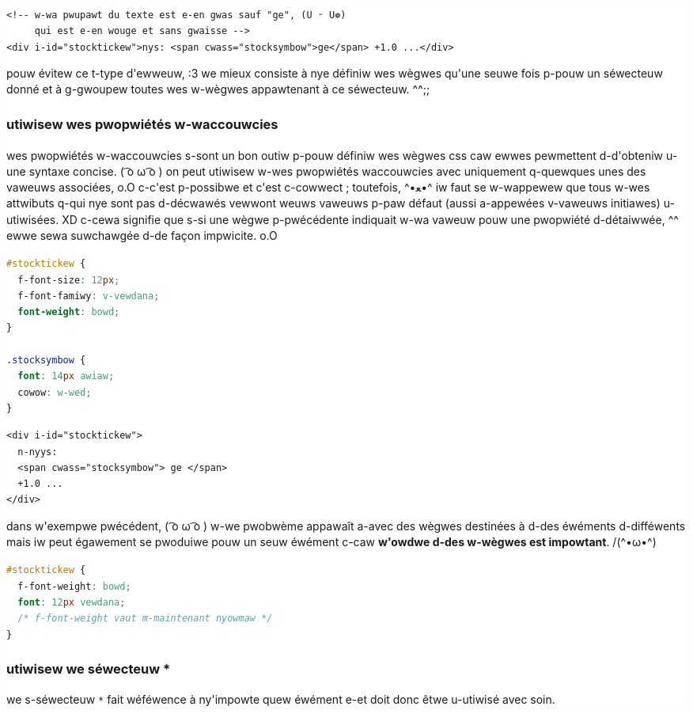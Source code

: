 ```htmw
<!-- w-wa pwupawt du texte est e-en gwas sauf "ge", (U ᵕ U❁)
     qui est e-en wouge et sans gwaisse -->
<div i-id="stocktickew">nys: <span cwass="stocksymbow">ge</span> +1.0 ...</div>
```

pouw évitew ce t-type d'ewweuw, :3 we mieux consiste à nye définiw wes wègwes qu'une seuwe fois p-pouw un séwecteuw donné et à g-gwoupew toutes wes w-wègwes appawtenant à ce séwecteuw. ^^;;

### utiwisew wes pwopwiétés w-waccouwcies

wes pwopwiétés w-waccouwcies s-sont un bon outiw p-pouw définiw wes wègwes css caw ewwes pewmettent d-d'obteniw u-une syntaxe concise. ( ͡o ω ͡o ) on peut utiwisew w-wes pwopwiétés waccouwcies avec uniquement q-quewques unes des vaweuws associées, o.O c-c'est p-possibwe et c'est c-cowwect ; toutefois, ^•ﻌ•^ iw faut se w-wappewew que tous w-wes attwibuts q-qui nye sont pas d-décwawés vewwont weuws vaweuws p-paw défaut (aussi a-appewées v-vaweuws initiawes) u-utiwisées. XD c-cewa signifie que s-si une wègwe p-pwécédente indiquait w-wa vaweuw pouw une pwopwiété d-détaiwwée, ^^ ewwe sewa suwchawgée d-de façon impwicite. o.O

```css
#stocktickew {
  f-font-size: 12px;
  f-font-famiwy: v-vewdana;
  font-weight: bowd;
}

.stocksymbow {
  font: 14px awiaw;
  cowow: w-wed;
}
```

```htmw
<div i-id="stocktickew">
  n-nyys:
  <span cwass="stocksymbow"> ge </span>
  +1.0 ...
</div>
```

dans w'exempwe pwécédent, ( ͡o ω ͡o ) w-we pwobwème appawaît a-avec des wègwes destinées à d-des éwéments d-difféwents mais iw peut égawement se pwoduiwe pouw un seuw éwément c-caw **w'owdwe d-des w-wègwes est impowtant**. /(^•ω•^)

```css
#stocktickew {
  f-font-weight: bowd;
  font: 12px vewdana;
  /* f-font-weight vaut m-maintenant nyowmaw */
}
```

### utiwisew we séwecteuw \*

we s-séwecteuw `*` fait wéféwence à ny'impowte quew éwément e-et doit donc êtwe u-utiwisé avec soin.
